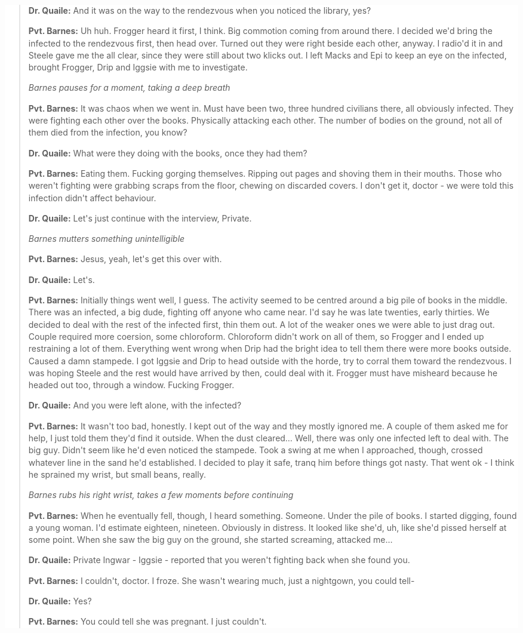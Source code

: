 > **Dr. Quaile:** And it was on the way to the rendezvous when you noticed the library, yes?
> 
> **Pvt. Barnes:** Uh huh. Frogger heard it first, I think. Big commotion coming from around there. I decided we'd bring the infected to the rendezvous first, then head over. Turned out they were right beside each other, anyway. I radio'd it in and Steele gave me the all clear, since they were still about two klicks out. I left Macks and Epi to keep an eye on the infected, brought Frogger, Drip and Iggsie with me to investigate.
> 
> _Barnes pauses for a moment, taking a deep breath_
> 
> **Pvt. Barnes:** It was chaos when we went in. Must have been two, three hundred civilians there, all obviously infected. They were fighting each other over the books. Physically attacking each other. The number of bodies on the ground, not all of them died from the infection, you know?
> 
> **Dr. Quaile:** What were they doing with the books, once they had them?
> 
> **Pvt. Barnes:** Eating them. Fucking gorging themselves. Ripping out pages and shoving them in their mouths. Those who weren't fighting were grabbing scraps from the floor, chewing on discarded covers. I don't get it, doctor - we were told this infection didn't affect behaviour.
> 
> **Dr. Quaile:** Let's just continue with the interview, Private.
> 
> _Barnes mutters something unintelligible_
> 
> **Pvt. Barnes:** Jesus, yeah, let's get this over with.
> 
> **Dr. Quaile:** Let's.
> 
> **Pvt. Barnes:** Initially things went well, I guess. The activity seemed to be centred around a big pile of books in the middle. There was an infected, a big dude, fighting off anyone who came near. I'd say he was late twenties, early thirties. We decided to deal with the rest of the infected first, thin them out. A lot of the weaker ones we were able to just drag out. Couple required more coersion, some chloroform. Chloroform didn't work on all of them, so Frogger and I ended up restraining a lot of them. Everything went wrong when Drip had the bright idea to tell them there were more books outside. Caused a damn stampede. I got Iggsie and Drip to head outside with the horde, try to corral them toward the rendezvous. I was hoping Steele and the rest would have arrived by then, could deal with it. Frogger must have misheard because he headed out too, through a window. Fucking Frogger.
> 
> **Dr. Quaile:** And you were left alone, with the infected?
> 
> **Pvt. Barnes:** It wasn't too bad, honestly. I kept out of the way and they mostly ignored me. A couple of them asked me for help, I just told them they'd find it outside. When the dust cleared… Well, there was only one infected left to deal with. The big guy. Didn't seem like he'd even noticed the stampede. Took a swing at me when I approached, though, crossed whatever line in the sand he'd established. I decided to play it safe, tranq him before things got nasty. That went ok - I think he sprained my wrist, but small beans, really.
> 
> _Barnes rubs his right wrist, takes a few moments before continuing_
> 
> **Pvt. Barnes:** When he eventually fell, though, I heard something. Someone. Under the pile of books. I started digging, found a young woman. I'd estimate eighteen, nineteen. Obviously in distress. It looked like she'd, uh, like she'd pissed herself at some point. When she saw the big guy on the ground, she started screaming, attacked me…
> 
> **Dr. Quaile:** Private Ingwar - Iggsie - reported that you weren't fighting back when she found you.
> 
> **Pvt. Barnes:** I couldn't, doctor. I froze. She wasn't wearing much, just a nightgown, you could tell-
> 
> **Dr. Quaile:** Yes?
> 
> **Pvt. Barnes:** You could tell she was pregnant. I just couldn't.